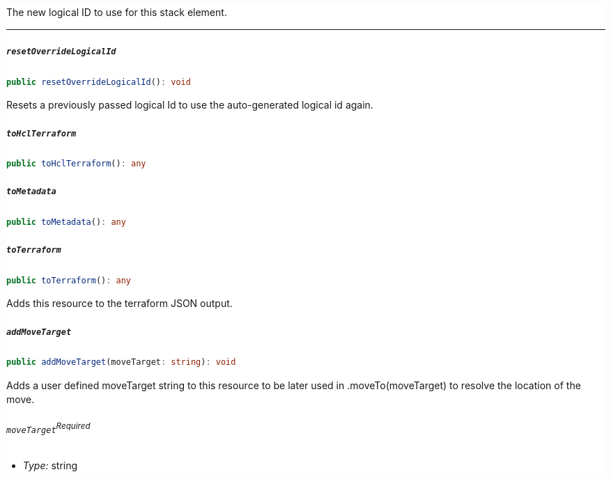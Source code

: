 The new logical ID to use for this stack element.

---

##### `resetOverrideLogicalId` <a name="resetOverrideLogicalId" id="rhizo-co-terraform-provider-oci.licenseManagerLicenseRecord.LicenseManagerLicenseRecord.resetOverrideLogicalId"></a>

```typescript
public resetOverrideLogicalId(): void
```

Resets a previously passed logical Id to use the auto-generated logical id again.

##### `toHclTerraform` <a name="toHclTerraform" id="rhizo-co-terraform-provider-oci.licenseManagerLicenseRecord.LicenseManagerLicenseRecord.toHclTerraform"></a>

```typescript
public toHclTerraform(): any
```

##### `toMetadata` <a name="toMetadata" id="rhizo-co-terraform-provider-oci.licenseManagerLicenseRecord.LicenseManagerLicenseRecord.toMetadata"></a>

```typescript
public toMetadata(): any
```

##### `toTerraform` <a name="toTerraform" id="rhizo-co-terraform-provider-oci.licenseManagerLicenseRecord.LicenseManagerLicenseRecord.toTerraform"></a>

```typescript
public toTerraform(): any
```

Adds this resource to the terraform JSON output.

##### `addMoveTarget` <a name="addMoveTarget" id="rhizo-co-terraform-provider-oci.licenseManagerLicenseRecord.LicenseManagerLicenseRecord.addMoveTarget"></a>

```typescript
public addMoveTarget(moveTarget: string): void
```

Adds a user defined moveTarget string to this resource to be later used in .moveTo(moveTarget) to resolve the location of the move.

###### `moveTarget`<sup>Required</sup> <a name="moveTarget" id="rhizo-co-terraform-provider-oci.licenseManagerLicenseRecord.LicenseManagerLicenseRecord.addMoveTarget.parameter.moveTarget"></a>

- *Type:* string
